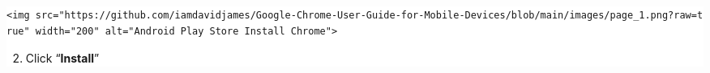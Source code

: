     <img src="https://github.com/iamdavidjames/Google-Chrome-User-Guide-for-Mobile-Devices/blob/main/images/page_1.png?raw=true" width="200" alt="Android Play Store Install Chrome">
2. Click “**Install**”
